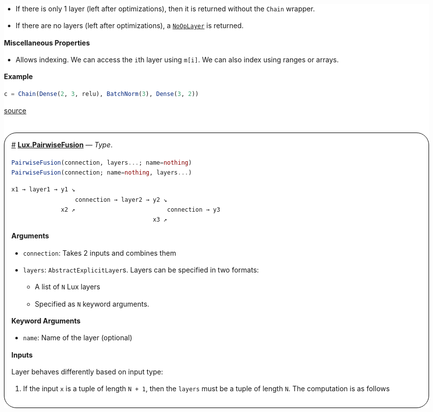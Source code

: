 - If there is only 1 layer (left after optimizations), then it is returned without the `Chain` wrapper.
  
- If there are no layers (left after optimizations), a [`NoOpLayer`](/api/Lux/layers#Lux.NoOpLayer) is returned.
  

**Miscellaneous Properties**
- Allows indexing. We can access the `i`th layer using `m[i]`. We can also index using ranges or arrays.
  

**Example**

```julia
c = Chain(Dense(2, 3, relu), BatchNorm(3), Dense(3, 2))
```



[source](https://github.com/LuxDL/Lux.jl/blob/19dabbcb22e6fded02e56fd78bcd48664da8cdc0/src/layers/containers.jl#L358-L420)

</div>
<br>
<div style='border-width:1px; border-style:solid; border-color:black; padding: 1em; border-radius: 25px;'>
<a id='Lux.PairwiseFusion' href='#Lux.PairwiseFusion'>#</a>&nbsp;<b><u>Lux.PairwiseFusion</u></b> &mdash; <i>Type</i>.




```julia
PairwiseFusion(connection, layers...; name=nothing)
PairwiseFusion(connection; name=nothing, layers...)
```


```
x1 → layer1 → y1 ↘
                  connection → layer2 → y2 ↘
              x2 ↗                          connection → y3
                                        x3 ↗
```


**Arguments**
- `connection`: Takes 2 inputs and combines them
  
- `layers`: `AbstractExplicitLayer`s. Layers can be specified in two formats:
  - A list of `N` Lux layers
    
  - Specified as `N` keyword arguments.
    
  

**Keyword Arguments**
- `name`: Name of the layer (optional)
  

**Inputs**

Layer behaves differently based on input type:
1. If the input `x` is a tuple of length `N + 1`, then the `layers` must be a tuple of length `N`. The computation is as follows
  